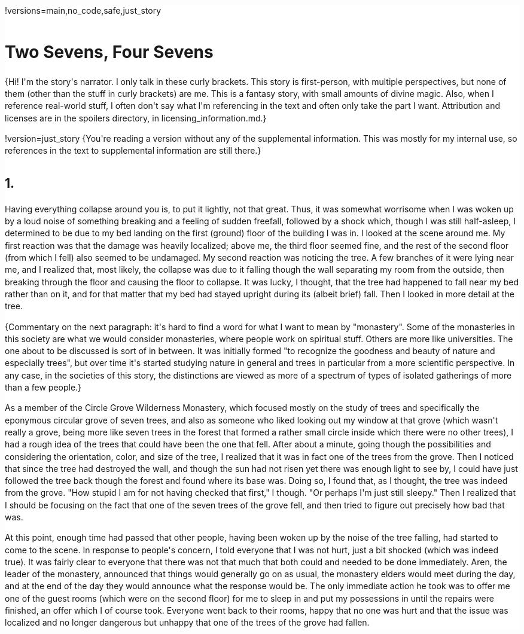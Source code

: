 !versions=main,no_code,safe,just_story

# Two Sevens, Four Sevens

{Hi! I'm the story's narrator. I only talk in these curly brackets. This story is first-person, with multiple perspectives, but none of them (other than the stuff in curly brackets) are me. This is a fantasy story, with small amounts of divine magic. Also, when I reference real-world stuff, I often don't say what I'm referencing in the text and often only take the part I want. Attribution and licenses are in the spoilers directory, in licensing_information.md.}

!version=just_story {You're reading a version without any of the supplemental information. This was mostly for my internal use, so references in the text to supplemental information are still there.}

## 1.

Having everything collapse around you is, to put it lightly, not that great. Thus, it was somewhat worrisome when I was woken up by a loud noise of something breaking and a feeling of sudden freefall, followed by a shock which, though I was still half-asleep, I determined to be due to my bed landing on the first (ground) floor of the building I was in. I looked at the scene around me. My first reaction was that the damage was heavily localized; above me, the third floor seemed fine, and the rest of the second floor (from which I fell) also seemed to be undamaged. My second reaction was noticing the tree. A few branches of it were lying near me, and I realized that, most likely, the collapse was due to it falling though the wall separating my room from the outside, then breaking through the floor and causing the floor to collapse. It was lucky, I thought, that the tree had happened to fall near my bed rather than on it, and for that matter that my bed had stayed upright during its (albeit brief) fall. Then I looked in more detail at the tree.

{Commentary on the next paragraph: it's hard to find a word for what I want to mean by "monastery". Some of the monasteries in this society are what we would consider monasteries, where people work on spiritual stuff. Others are more like universities. The one about to be discussed is sort of in between. It was initially formed "to recognize the goodness and beauty of nature and especially trees", but over time it's started studying nature in general and trees in particular from a more scientific perspective. In any case, in the societies of this story, the distinctions are viewed as more of a spectrum of types of isolated gatherings of more than a few people.}

As a member of the Circle Grove Wilderness Monastery, which focused mostly on the study of trees and specifically the eponymous circular grove of seven trees, and also as someone who liked looking out my window at that grove (which wasn't really a grove, being more like seven trees in the forest that formed a rather small circle inside which there were no other trees), I had a rough idea of the trees that could have been the one that fell. After about a minute, going though the possibilities and considering the orientation, color, and size of the tree, I realized that it was in fact one of the trees from the grove. Then I noticed that since the tree had destroyed the wall, and though the sun had not risen yet there was enough light to see by, I could have just followed the tree back though the forest and found where its base was. Doing so, I found that, as I thought, the tree was indeed from the grove. "How stupid I am for not having checked that first," I though. "Or perhaps I'm just still sleepy." Then I realized that I should be focusing on the fact that one of the seven trees of the grove fell, and then tried to figure out precisely how bad that was.

At this point, enough time had passed that other people, having been woken up by the noise of the tree falling, had started to come to the scene. In response to people's concern, I told everyone that I was not hurt, just a bit shocked (which was indeed true). It was fairly clear to everyone that there was not that much that both could and needed to be done immediately. Aren, the leader of the monastery, announced that things would generally go on as usual, the monastery elders would meet during the day, and at the end of the day they would announce what the response would be. The only immediate action he took was to offer me one of the guest rooms (which were on the second floor) for me to sleep in and put my possessions in until the repairs were finished, an offer which I of course took. Everyone went back to their rooms, happy that no one was hurt and that the issue was localized and no longer dangerous but unhappy that one of the trees of the grove had fallen.
